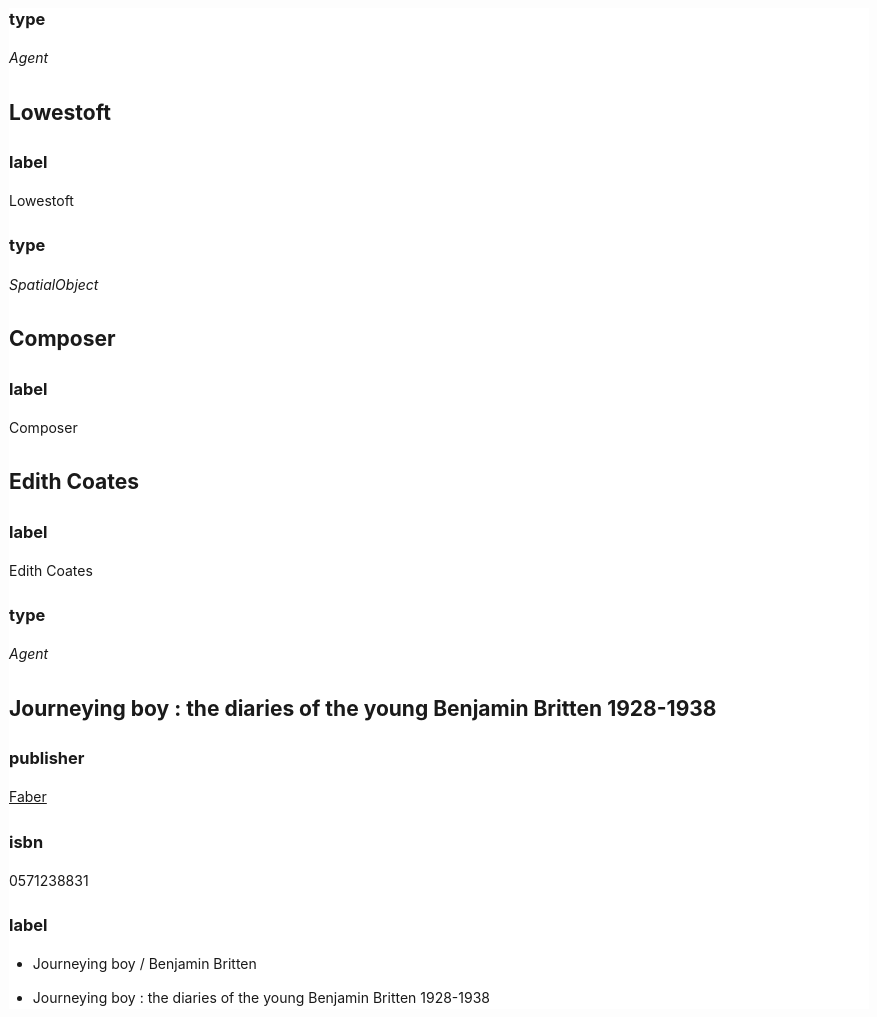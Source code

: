### type


*Agent*

## Lowestoft

### label


Lowestoft

### type


*SpatialObject*

## Composer

### label


Composer

## Edith Coates

### label


Edith Coates

### type


*Agent*

## Journeying boy : the diaries of the young Benjamin Britten 1928-1938

### publisher


[Faber](#Faber)

### isbn


0571238831

### label

 - Journeying boy / Benjamin Britten

 - Journeying boy : the diaries of the young Benjamin Britten 1928-1938
